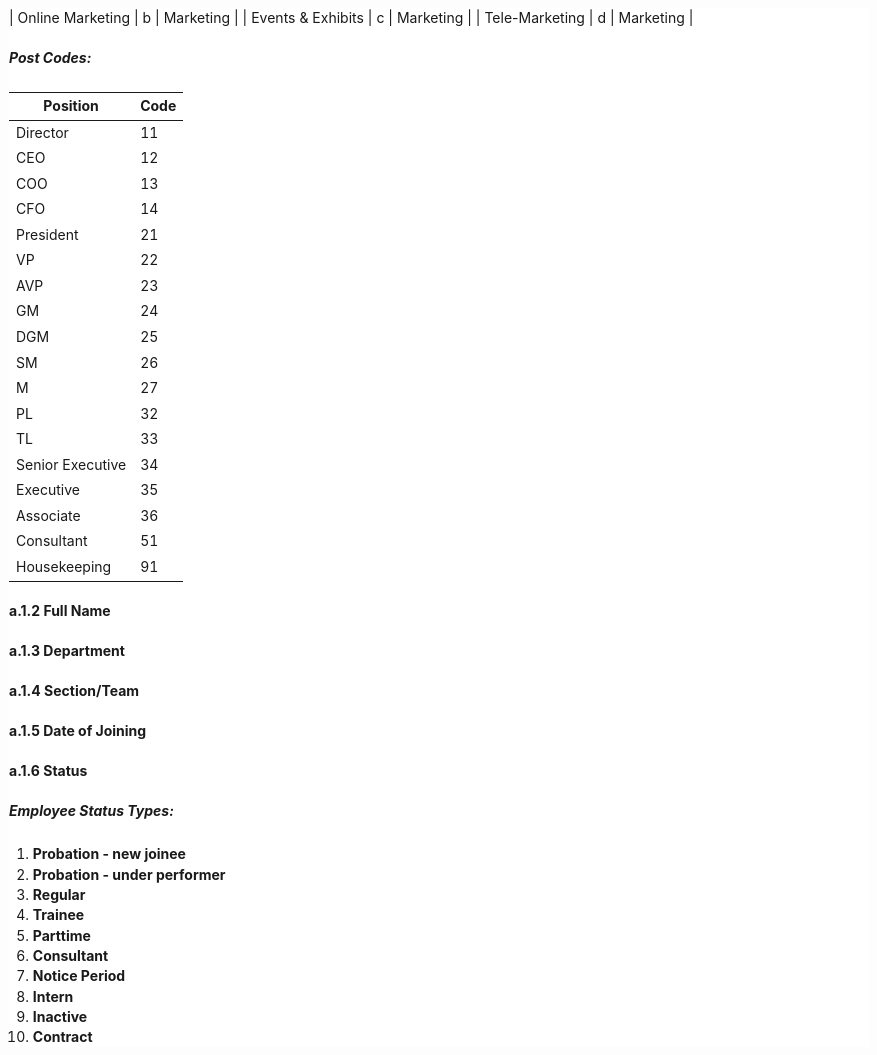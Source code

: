| Online Marketing | b | Marketing |
| Events & Exhibits | c | Marketing |
| Tele-Marketing | d | Marketing |

##### Post Codes:
| Position | Code |
|----------|------|
| Director | 11 |
| CEO | 12 |
| COO | 13 |
| CFO | 14 |
| President | 21 |
| VP | 22 |
| AVP | 23 |
| GM | 24 |
| DGM | 25 |
| SM | 26 |
| M | 27 |
| PL | 32 |
| TL | 33 |
| Senior Executive | 34 |
| Executive | 35 |
| Associate | 36 |
| Consultant | 51 |
| Housekeeping | 91 |

#### a.1.2 Full Name
#### a.1.3 Department
#### a.1.4 Section/Team
#### a.1.5 Date of Joining
#### a.1.6 Status

##### Employee Status Types:
1. **Probation - new joinee**
2. **Probation - under performer**
3. **Regular**
4. **Trainee**
5. **Parttime**
6. **Consultant**
7. **Notice Period**
8. **Intern**
9. **Inactive**
10. **Contract**
